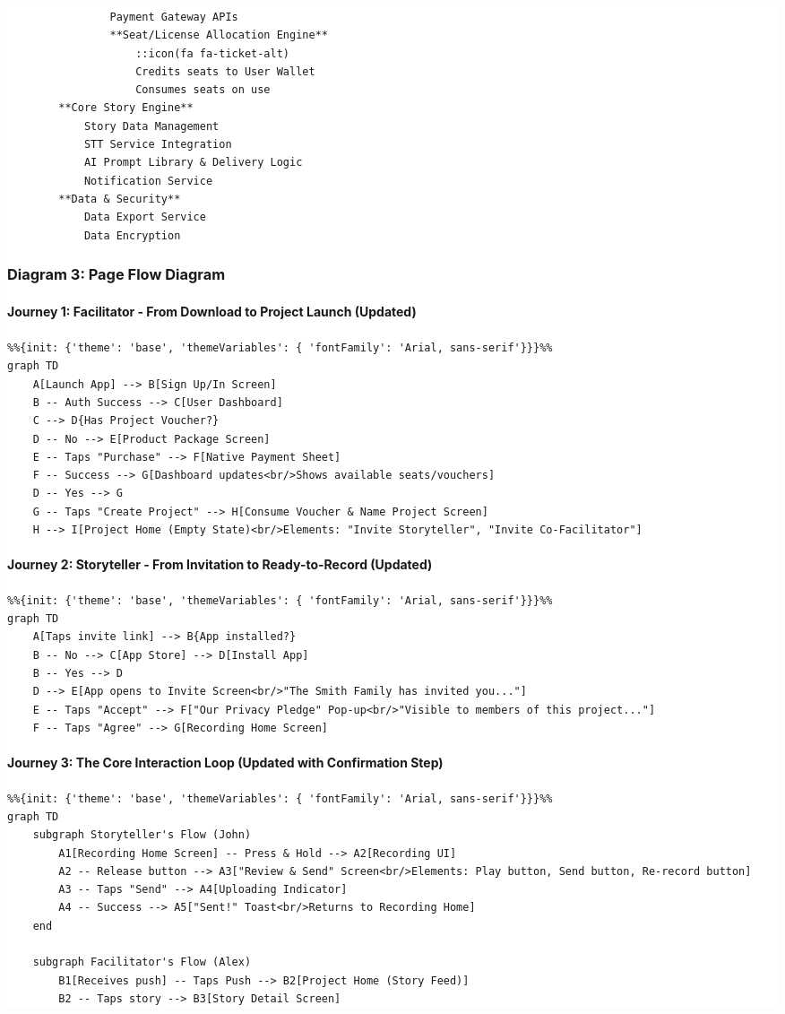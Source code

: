 ```mermaid
                Payment Gateway APIs
                **Seat/License Allocation Engine**
                    ::icon(fa fa-ticket-alt)
                    Credits seats to User Wallet
                    Consumes seats on use
        **Core Story Engine**
            Story Data Management
            STT Service Integration
            AI Prompt Library & Delivery Logic
            Notification Service
        **Data & Security**
            Data Export Service
            Data Encryption

```

### **Diagram 3: Page Flow Diagram**

#### **Journey 1: Facilitator - From Download to Project Launch (Updated)**
```mermaid
%%{init: {'theme': 'base', 'themeVariables': { 'fontFamily': 'Arial, sans-serif'}}}%%
graph TD
    A[Launch App] --> B[Sign Up/In Screen]
    B -- Auth Success --> C[User Dashboard]
    C --> D{Has Project Voucher?}
    D -- No --> E[Product Package Screen]
    E -- Taps "Purchase" --> F[Native Payment Sheet]
    F -- Success --> G[Dashboard updates<br/>Shows available seats/vouchers]
    D -- Yes --> G
    G -- Taps "Create Project" --> H[Consume Voucher & Name Project Screen]
    H --> I[Project Home (Empty State)<br/>Elements: "Invite Storyteller", "Invite Co-Facilitator"]
```

#### **Journey 2: Storyteller - From Invitation to Ready-to-Record (Updated)**
```mermaid
%%{init: {'theme': 'base', 'themeVariables': { 'fontFamily': 'Arial, sans-serif'}}}%%
graph TD
    A[Taps invite link] --> B{App installed?}
    B -- No --> C[App Store] --> D[Install App]
    B -- Yes --> D
    D --> E[App opens to Invite Screen<br/>"The Smith Family has invited you..."]
    E -- Taps "Accept" --> F["Our Privacy Pledge" Pop-up<br/>"Visible to members of this project..."]
    F -- Taps "Agree" --> G[Recording Home Screen]
```

#### **Journey 3: The Core Interaction Loop (Updated with Confirmation Step)**
```mermaid
%%{init: {'theme': 'base', 'themeVariables': { 'fontFamily': 'Arial, sans-serif'}}}%%
graph TD
    subgraph Storyteller's Flow (John)
        A1[Recording Home Screen] -- Press & Hold --> A2[Recording UI]
        A2 -- Release button --> A3["Review & Send" Screen<br/>Elements: Play button, Send button, Re-record button]
        A3 -- Taps "Send" --> A4[Uploading Indicator]
        A4 -- Success --> A5["Sent!" Toast<br/>Returns to Recording Home]
    end

    subgraph Facilitator's Flow (Alex)
        B1[Receives push] -- Taps Push --> B2[Project Home (Story Feed)]
        B2 -- Taps story --> B3[Story Detail Screen]
```